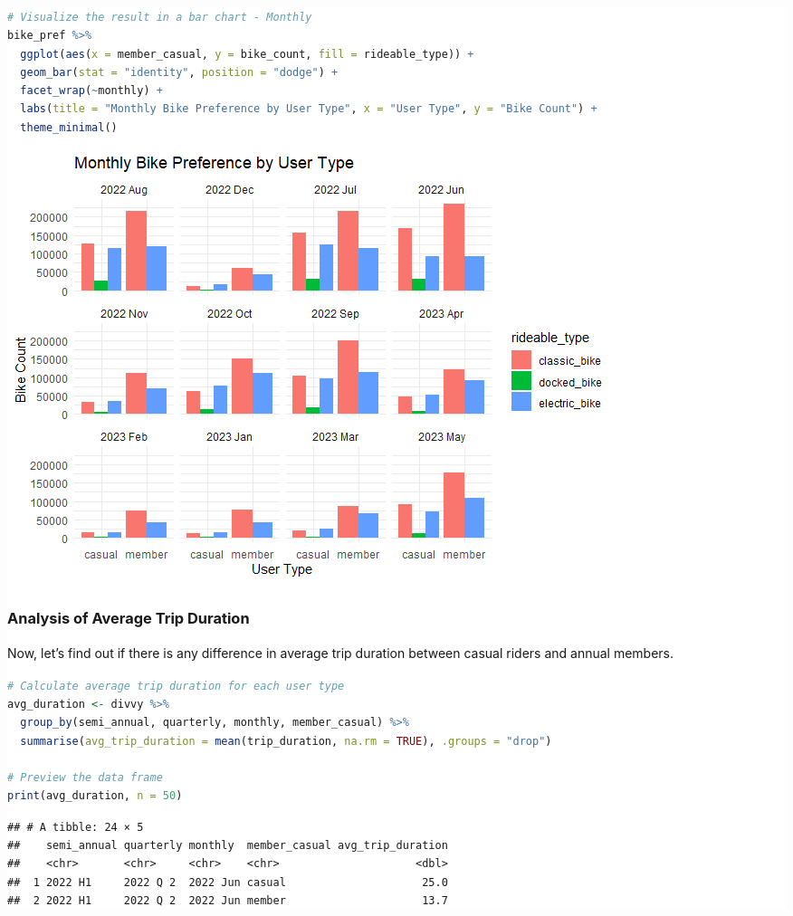 ``` r
# Visualize the result in a bar chart - Monthly
bike_pref %>%
  ggplot(aes(x = member_casual, y = bike_count, fill = rideable_type)) +
  geom_bar(stat = "identity", position = "dodge") +
  facet_wrap(~monthly) +
  labs(title = "Monthly Bike Preference by User Type", x = "User Type", y = "Bike Count") +
  theme_minimal()
```

![](cyclistic_bike_share_files/figure-gfm/bike_pref-4.png)

### Analysis of Average Trip Duration

Now, let’s find out if there is any difference in average trip duration
between casual riders and annual members.

``` r
# Calculate average trip duration for each user type
avg_duration <- divvy %>%
  group_by(semi_annual, quarterly, monthly, member_casual) %>%
  summarise(avg_trip_duration = mean(trip_duration, na.rm = TRUE), .groups = "drop")

# Preview the data frame
print(avg_duration, n = 50)
```

    ## # A tibble: 24 × 5
    ##    semi_annual quarterly monthly  member_casual avg_trip_duration
    ##    <chr>       <chr>     <chr>    <chr>                     <dbl>
    ##  1 2022 H1     2022 Q 2  2022 Jun casual                     25.0
    ##  2 2022 H1     2022 Q 2  2022 Jun member                     13.7